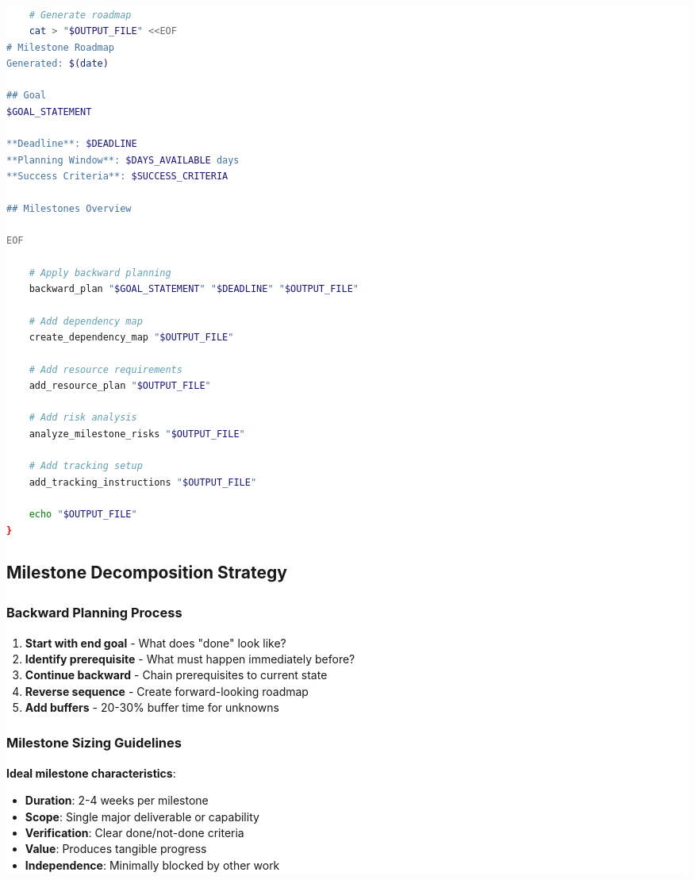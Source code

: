 ```bash
    # Generate roadmap
    cat > "$OUTPUT_FILE" <<EOF
# Milestone Roadmap
Generated: $(date)

## Goal
$GOAL_STATEMENT

**Deadline**: $DEADLINE
**Planning Window**: $DAYS_AVAILABLE days
**Success Criteria**: $SUCCESS_CRITERIA

## Milestones Overview

EOF

    # Apply backward planning
    backward_plan "$GOAL_STATEMENT" "$DEADLINE" "$OUTPUT_FILE"

    # Add dependency map
    create_dependency_map "$OUTPUT_FILE"

    # Add resource requirements
    add_resource_plan "$OUTPUT_FILE"

    # Add risk analysis
    analyze_milestone_risks "$OUTPUT_FILE"

    # Add tracking setup
    add_tracking_instructions "$OUTPUT_FILE"

    echo "$OUTPUT_FILE"
}
```

## Milestone Decomposition Strategy

### Backward Planning Process

1. **Start with end goal** - What does "done" look like?
2. **Identify prerequisite** - What must happen immediately before?
3. **Continue backward** - Chain prerequisites to current state
4. **Reverse sequence** - Create forward-looking roadmap
5. **Add buffers** - 20-30% buffer time for unknowns

### Milestone Sizing Guidelines

**Ideal milestone characteristics**:
- **Duration**: 2-4 weeks per milestone
- **Scope**: Single major deliverable or capability
- **Verification**: Clear done/not-done criteria
- **Value**: Produces tangible progress
- **Independence**: Minimally blocked by other work
